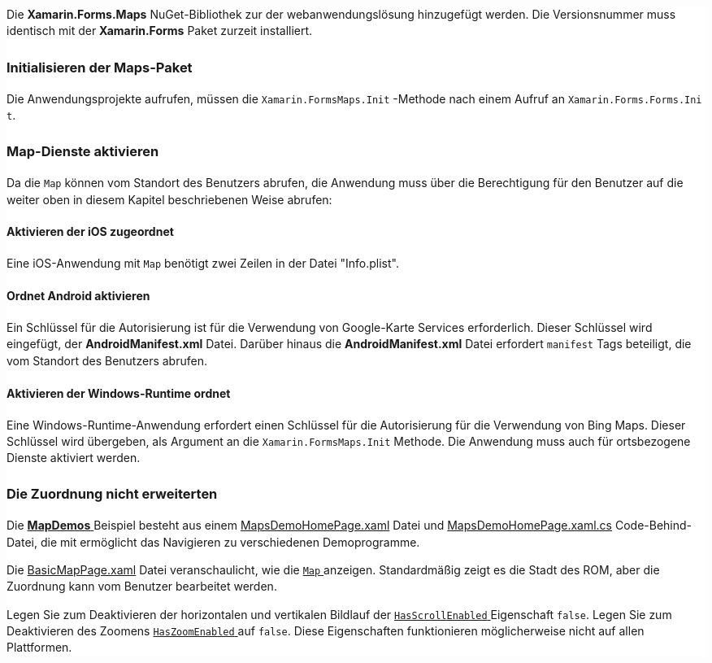 Die **Xamarin.Forms.Maps** NuGet-Bibliothek zur der webanwendungslösung hinzugefügt werden. Die Versionsnummer muss identisch mit der **Xamarin.Forms** Paket zurzeit installiert.

### <a name="initializing-the-maps-package"></a>Initialisieren der Maps-Paket

Die Anwendungsprojekte aufrufen, müssen die `Xamarin.FormsMaps.Init` -Methode nach einem Aufruf an `Xamarin.Forms.Forms.Init`.

### <a name="enabling-map-services"></a>Map-Dienste aktivieren

Da die `Map` können vom Standort des Benutzers abrufen, die Anwendung muss über die Berechtigung für den Benutzer auf die weiter oben in diesem Kapitel beschriebenen Weise abrufen:

#### <a name="enabling-ios-maps"></a>Aktivieren der iOS zugeordnet

Eine iOS-Anwendung mit `Map` benötigt zwei Zeilen in der Datei "Info.plist".

#### <a name="enabling-android-maps"></a>Ordnet Android aktivieren

Ein Schlüssel für die Autorisierung ist für die Verwendung von Google-Karte Services erforderlich. Dieser Schlüssel wird eingefügt, der **AndroidManifest.xml** Datei. Darüber hinaus die **AndroidManifest.xml** Datei erfordert `manifest` Tags beteiligt, die vom Standort des Benutzers abrufen.

#### <a name="enabling-windows-runtime-maps"></a>Aktivieren der Windows-Runtime ordnet

Eine Windows-Runtime-Anwendung erfordert einen Schlüssel für die Autorisierung für die Verwendung von Bing Maps. Dieser Schlüssel wird übergeben, als Argument an die `Xamarin.FormsMaps.Init` Methode. Die Anwendung muss auch für ortsbezogene Dienste aktiviert werden.

### <a name="the-unadorned-map"></a>Die Zuordnung nicht erweiterten

Die [ **MapDemos** ](https://github.com/xamarin/xamarin-forms-book-samples/tree/master/Chapter28/MapDemos) Beispiel besteht aus einem [MapsDemoHomePage.xaml](https://github.com/xamarin/xamarin-forms-book-samples/blob/master/Chapter28/MapDemos/MapDemos/MapDemos/MapDemosHomePage.xaml) Datei und [MapsDemoHomePage.xaml.cs](https://github.com/xamarin/xamarin-forms-book-samples/blob/master/Chapter28/MapDemos/MapDemos/MapDemos/MapDemosHomePage.xaml.cs) Code-Behind-Datei, die mit ermöglicht das Navigieren zu verschiedenen Demoprogramme.

Die [BasicMapPage.xaml](https://github.com/xamarin/xamarin-forms-book-samples/blob/master/Chapter28/MapDemos/MapDemos/MapDemos/BasicMapPage.xaml) Datei veranschaulicht, wie die [ `Map` ](https://developer.xamarin.com/api/type/Xamarin.Forms.Maps.Map/) anzeigen. Standardmäßig zeigt es die Stadt des ROM, aber die Zuordnung kann vom Benutzer bearbeitet werden.

Legen Sie zum Deaktivieren der horizontalen und vertikalen Bildlauf der [ `HasScrollEnabled` ](https://developer.xamarin.com/api/property/Xamarin.Forms.Maps.Map.HasScrollEnabled/) Eigenschaft `false`. Legen Sie zum Deaktivieren des Zoomens [ `HasZoomEnabled` ](https://developer.xamarin.com/api/property/Xamarin.Forms.Maps.Map.HasZoomEnabled/) auf `false`. Diese Eigenschaften funktionieren möglicherweise nicht auf allen Plattformen.
